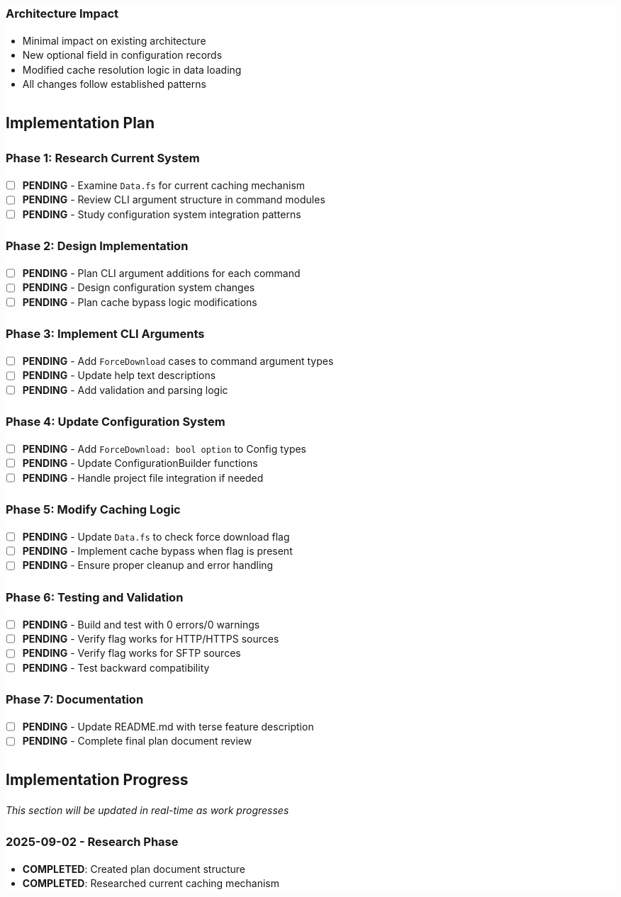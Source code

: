 ### Architecture Impact
- Minimal impact on existing architecture
- New optional field in configuration records
- Modified cache resolution logic in data loading
- All changes follow established patterns

## Implementation Plan

### Phase 1: Research Current System
- [ ] **PENDING** - Examine `Data.fs` for current caching mechanism
- [ ] **PENDING** - Review CLI argument structure in command modules  
- [ ] **PENDING** - Study configuration system integration patterns

### Phase 2: Design Implementation
- [ ] **PENDING** - Plan CLI argument additions for each command
- [ ] **PENDING** - Design configuration system changes
- [ ] **PENDING** - Plan cache bypass logic modifications

### Phase 3: Implement CLI Arguments
- [ ] **PENDING** - Add `ForceDownload` cases to command argument types
- [ ] **PENDING** - Update help text descriptions
- [ ] **PENDING** - Add validation and parsing logic

### Phase 4: Update Configuration System
- [ ] **PENDING** - Add `ForceDownload: bool option` to Config types
- [ ] **PENDING** - Update ConfigurationBuilder functions
- [ ] **PENDING** - Handle project file integration if needed

### Phase 5: Modify Caching Logic
- [ ] **PENDING** - Update `Data.fs` to check force download flag
- [ ] **PENDING** - Implement cache bypass when flag is present
- [ ] **PENDING** - Ensure proper cleanup and error handling

### Phase 6: Testing and Validation
- [ ] **PENDING** - Build and test with 0 errors/0 warnings
- [ ] **PENDING** - Verify flag works for HTTP/HTTPS sources
- [ ] **PENDING** - Verify flag works for SFTP sources  
- [ ] **PENDING** - Test backward compatibility

### Phase 7: Documentation
- [ ] **PENDING** - Update README.md with terse feature description
- [ ] **PENDING** - Complete final plan document review

## Implementation Progress

*This section will be updated in real-time as work progresses*

### 2025-09-02 - Research Phase
- **COMPLETED**: Created plan document structure
- **COMPLETED**: Researched current caching mechanism
